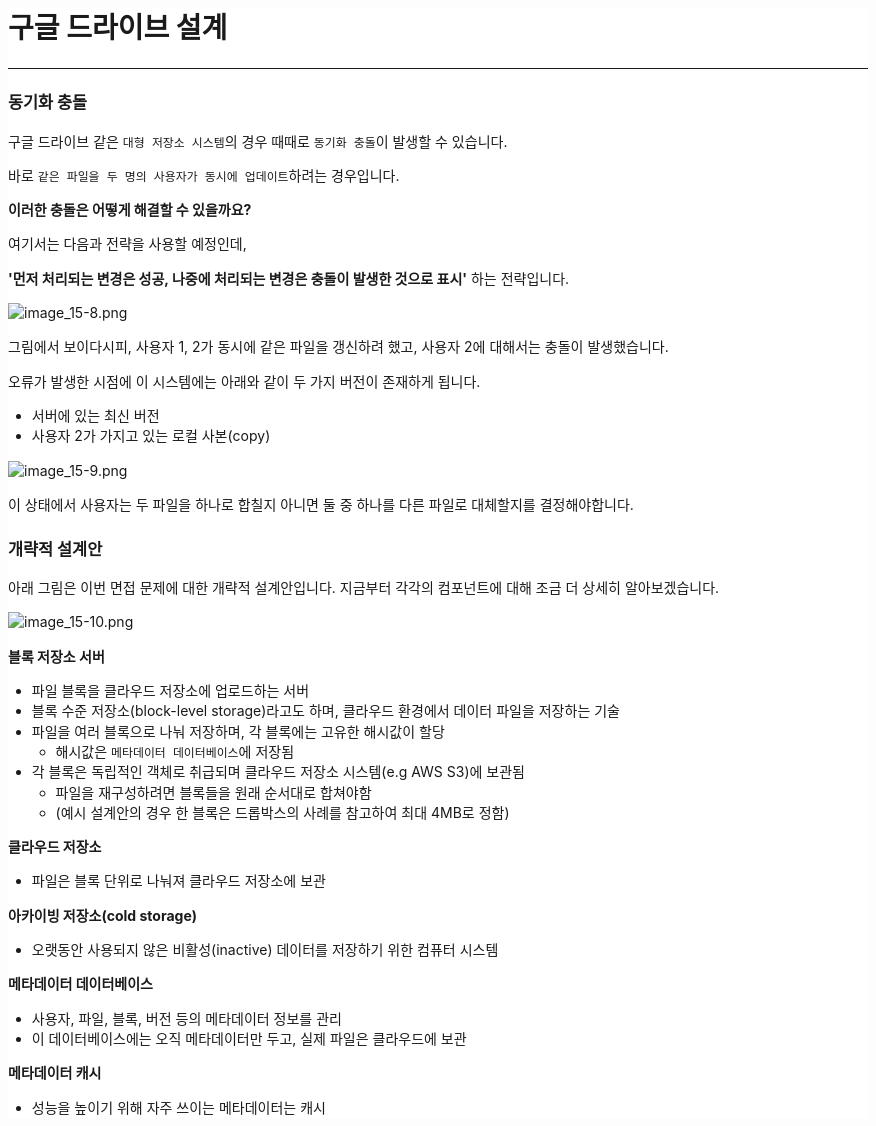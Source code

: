 # 구글 드라이브 설계

---

### 동기화 충돌
구글 드라이브 같은 `대형 저장소 시스템`의 경우 때때로 `동기화 충돌`이 발생할 수 있습니다.

바로 `같은 파일을 두 명의 사용자가 동시에 업데이트`하려는 경우입니다.

**이러한 충돌은 어떻게 해결할 수 있을까요?**

여기서는 다음과 전략을 사용할 예정인데, 

**'먼저 처리되는 변경은 성공, 나중에 처리되는 변경은 충돌이 발생한 것으로 표시'** 하는 전략입니다.

![image_15-8.png](image%2Fimage_15-8.png)

그림에서 보이다시피, 사용자 1, 2가 동시에 같은 파일을 갱신하려 했고, 사용자 2에 대해서는 충돌이 발생했습니다.

오류가 발생한 시점에 이 시스템에는 아래와 같이 두 가지 버전이 존재하게 됩니다.
- 서버에 있는 최신 버전
- 사용자 2가 가지고 있는 로컬 사본(copy)

![image_15-9.png](image%2Fimage_15-9.png)

이 상태에서 사용자는 두 파일을 하나로 합칠지 아니면 둘 중 하나를 다른 파일로 대체할지를 결정해야합니다.

### 개략적 설계안

아래 그림은 이번 면접 문제에 대한 개략적 설계안입니다. 지금부터 각각의 컴포넌트에 대해 조금 더 상세히 알아보겠습니다.

![image_15-10.png](image%2Fimage_15-10.png)

**블록 저장소 서버**
- 파일 블록을 클라우드 저장소에 업로드하는 서버
- 블록 수준 저장소(block-level storage)라고도 하며, 클라우드 환경에서 데이터 파일을 저장하는 기술
- 파일을 여러 블록으로 나눠 저장하며, 각 블록에는 고유한 해시값이 할당
  - 해시값은 `메타데이터 데이터베이스`에 저장됨
- 각 블록은 독립적인 객체로 취급되며 클라우드 저장소 시스템(e.g AWS S3)에 보관됨
  - 파일을 재구성하려면 블록들을 원래 순서대로 합쳐야함
  - (예시 설계안의 경우 한 블록은 드롭박스의 사례를 참고하여 최대 4MB로 정함)

**클라우드 저장소**
- 파일은 블록 단위로 나눠져 클라우드 저장소에 보관

**아카이빙 저장소(cold storage)**
- 오랫동안 사용되지 않은 비활성(inactive) 데이터를 저장하기 위한 컴퓨터 시스템

**메타데이터 데이터베이스**
- 사용자, 파일, 블록, 버전 등의 메타데이터 정보를 관리
- 이 데이터베이스에는 오직 메타데이터만 두고, 실제 파일은 클라우드에 보관

**메타데이터 캐시**
- 성능을 높이기 위해 자주 쓰이는 메타데이터는 캐시
